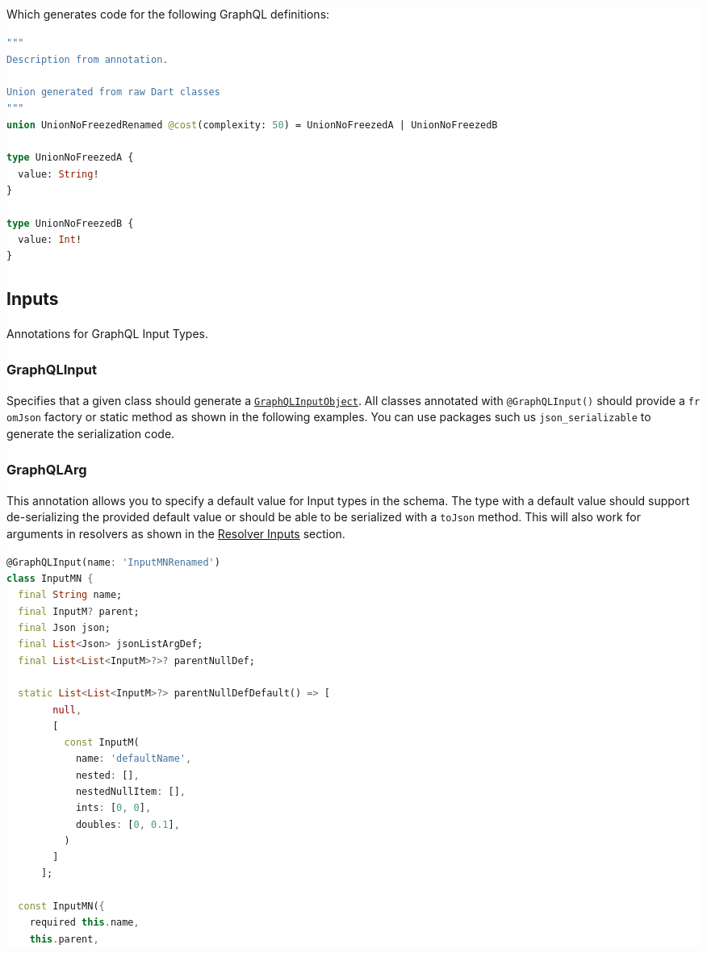 
Which generates code for the following GraphQL definitions:


```graphql
"""
Description from annotation.

Union generated from raw Dart classes
"""
union UnionNoFreezedRenamed @cost(complexity: 50) = UnionNoFreezedA | UnionNoFreezedB

type UnionNoFreezedA {
  value: String!
}

type UnionNoFreezedB {
  value: Int!
}
```


## Inputs

Annotations for GraphQL Input Types.

### GraphQLInput

Specifies that a given class should generate a [`GraphQLInputObject`](https://github.com/juancastillo0/leto#inputs-and-input-objects). All classes annotated with `@GraphQLInput()` should provide a `fromJson` factory or static method as shown in the following examples. You can use packages such us `json_serializable` to generate the serialization code.

### GraphQLArg

This annotation allows you to specify a default value for Input types in the schema. The type with a default value should support de-serializing the provided default value or should be able to be serialized with a `toJson` method. This will also work for arguments in resolvers as shown in the [Resolver Inputs](#resolver-inputs) section.



```dart
@GraphQLInput(name: 'InputMNRenamed')
class InputMN {
  final String name;
  final InputM? parent;
  final Json json;
  final List<Json> jsonListArgDef;
  final List<List<InputM>?>? parentNullDef;

  static List<List<InputM>?> parentNullDefDefault() => [
        null,
        [
          const InputM(
            name: 'defaultName',
            nested: [],
            nestedNullItem: [],
            ints: [0, 0],
            doubles: [0, 0.1],
          )
        ]
      ];

  const InputMN({
    required this.name,
    this.parent,
```